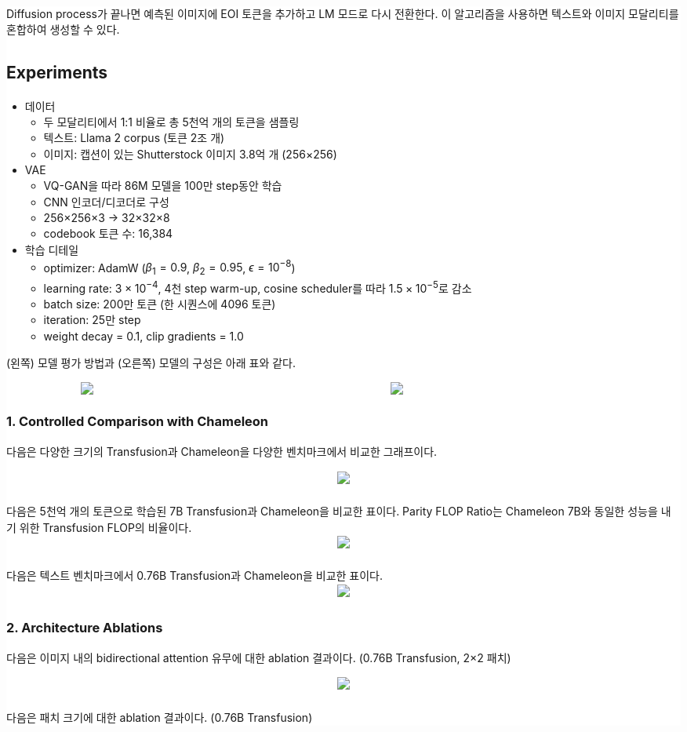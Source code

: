 Diffusion process가 끝나면 예측된 이미지에 EOI 토큰을 추가하고 LM 모드로 다시 전환한다. 이 알고리즘을 사용하면 텍스트와 이미지 모달리티를 혼합하여 생성할 수 있다.

## Experiments
- 데이터
  - 두 모달리티에서 1:1 비율로 총 5천억 개의 토큰을 샘플링
  - 텍스트: Llama 2 corpus (토큰 2조 개)
  - 이미지: 캡션이 있는 Shutterstock 이미지 3.8억 개 (256$\times$256)
- VAE
  - VQ-GAN을 따라 86M 모델을 100만 step동안 학습
  - CNN 인코더/디코더로 구성
  - 256$\times$256$\times$3 $\rightarrow$ 32$\times$32$\times$8
  - codebook 토큰 수: 16,384
- 학습 디테일
  - optimizer: AdamW ($\beta_1 = 0.9$, $\beta_2 = 0.95$, $\epsilon = 10^{-8}$)
  - learning rate: $3 \times 10^{-4}$, 4천 step warm-up, cosine scheduler를 따라 $1.5 \times 10^{-5}$로 감소
  - batch size: 200만 토큰 (한 시퀀스에 4096 토큰)
  - iteration: 25만 step
  - weight decay = 0.1, clip gradients = 1.0

(왼쪽) 모델 평가 방법과 (오른쪽) 모델의 구성은 아래 표와 같다. 

<div style="display: flex; align-items: end; justify-content: center">
  <img src='{{"/assets/img/transfusion/transfusion-table1.webp" | relative_url}}' width="43%">
  <div style="flex-grow: 0; width: 3%;"></div>
  <img src='{{"/assets/img/transfusion/transfusion-table2.webp" | relative_url}}' width="32%">
</div>

### 1. Controlled Comparison with Chameleon
다음은 다양한 크기의 Transfusion과 Chameleon을 다양한 벤치마크에서 비교한 그래프이다. 

<center><img src='{{"/assets/img/transfusion/transfusion-fig5.webp" | relative_url}}' width="85%"></center>
<br>
다음은 5천억 개의 토큰으로 학습된 7B Transfusion과 Chameleon을 비교한 표이다. Parity FLOP Ratio는 Chameleon 7B와 동일한 성능을 내기 위한 Transfusion FLOP의 비율이다. 

<center><img src='{{"/assets/img/transfusion/transfusion-table3.webp" | relative_url}}' width="64%"></center>
<br>
다음은 텍스트 벤치마크에서 0.76B Transfusion과 Chameleon을 비교한 표이다. 

<center><img src='{{"/assets/img/transfusion/transfusion-table4.webp" | relative_url}}' width="79%"></center>

### 2. Architecture Ablations
다음은 이미지 내의 bidirectional attention 유무에 대한 ablation 결과이다. (0.76B Transfusion, 2$\times$2 패치)

<center><img src='{{"/assets/img/transfusion/transfusion-table5.webp" | relative_url}}' width="67%"></center>
<br>
다음은 패치 크기에 대한 ablation 결과이다. (0.76B Transfusion)
